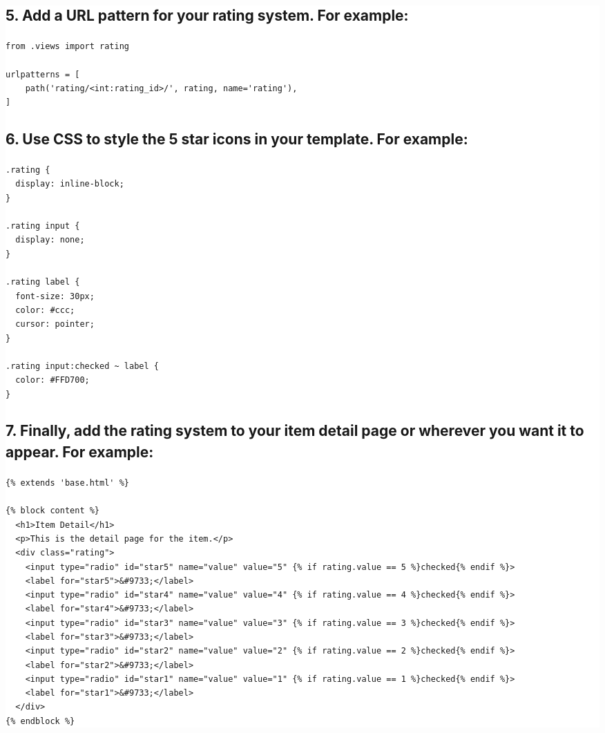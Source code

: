 ## 5. Add a URL pattern for your rating system. For example:


```from django.urls import path
from .views import rating

urlpatterns = [
    path('rating/<int:rating_id>/', rating, name='rating'),
]
```

## 6. Use CSS to style the 5 star icons in your template. For example:

```
.rating {
  display: inline-block;
}

.rating input {
  display: none;
}

.rating label {
  font-size: 30px;
  color: #ccc;
  cursor: pointer;
}

.rating input:checked ~ label {
  color: #FFD700;
}
```

## 7. Finally, add the rating system to your item detail page or wherever you want it to appear. For example:


```
{% extends 'base.html' %}

{% block content %}
  <h1>Item Detail</h1>
  <p>This is the detail page for the item.</p>
  <div class="rating">
    <input type="radio" id="star5" name="value" value="5" {% if rating.value == 5 %}checked{% endif %}>
    <label for="star5">&#9733;</label>
    <input type="radio" id="star4" name="value" value="4" {% if rating.value == 4 %}checked{% endif %}>
    <label for="star4">&#9733;</label>
    <input type="radio" id="star3" name="value" value="3" {% if rating.value == 3 %}checked{% endif %}>
    <label for="star3">&#9733;</label>
    <input type="radio" id="star2" name="value" value="2" {% if rating.value == 2 %}checked{% endif %}>
    <label for="star2">&#9733;</label>
    <input type="radio" id="star1" name="value" value="1" {% if rating.value == 1 %}checked{% endif %}>
    <label for="star1">&#9733;</label>
  </div>
{% endblock %}

```